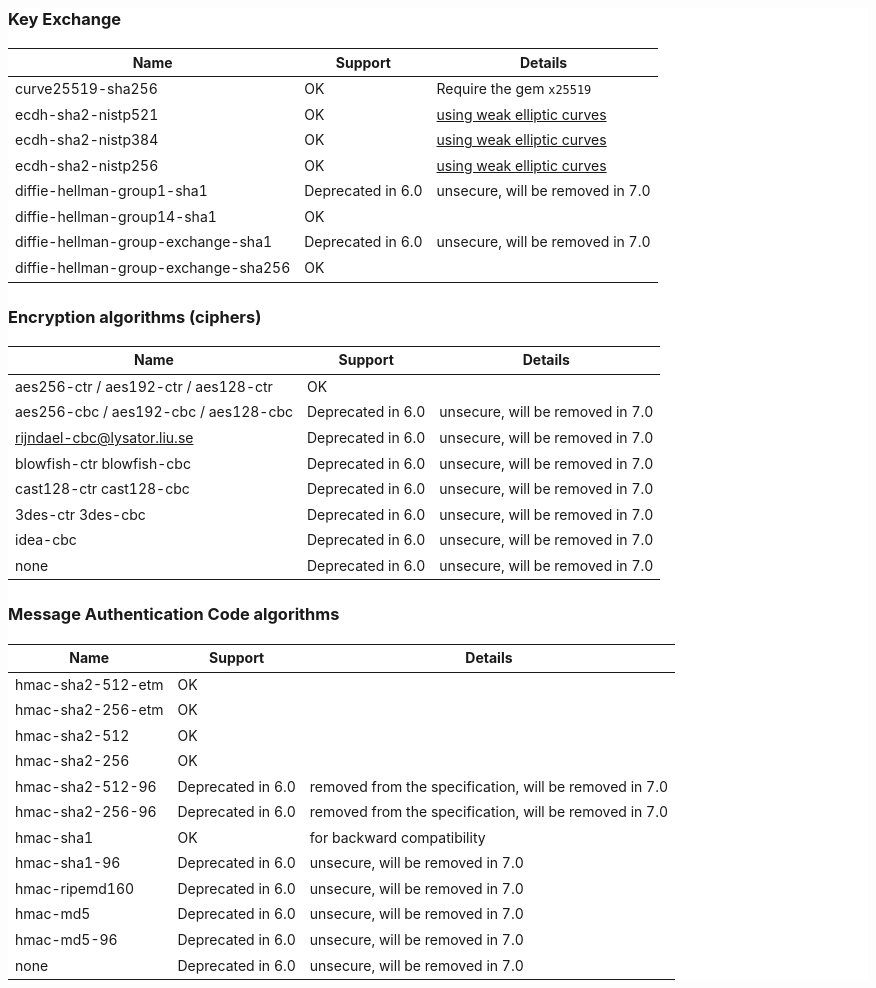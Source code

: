 ### Key Exchange

| Name                                 | Support               | Details  |
|--------------------------------------|-----------------------|----------|
| curve25519-sha256                    | OK                    | Require the gem `x25519` |
| ecdh-sha2-nistp521                   | OK                    | [using weak elliptic curves](https://safecurves.cr.yp.to/) |
| ecdh-sha2-nistp384                   | OK                    | [using weak elliptic curves](https://safecurves.cr.yp.to/) |
| ecdh-sha2-nistp256                   | OK                    | [using weak elliptic curves](https://safecurves.cr.yp.to/) |
| diffie-hellman-group1-sha1           | Deprecated in 6.0     | unsecure, will be removed in 7.0 |
| diffie-hellman-group14-sha1          | OK                    |          |
| diffie-hellman-group-exchange-sha1   | Deprecated in 6.0     | unsecure, will be removed in 7.0 |
| diffie-hellman-group-exchange-sha256 | OK                    |          |

### Encryption algorithms (ciphers)

| Name                                 | Support               | Details  |
|--------------------------------------|-----------------------|----------|
| aes256-ctr / aes192-ctr / aes128-ctr | OK                    |          |
| aes256-cbc / aes192-cbc / aes128-cbc | Deprecated in 6.0     | unsecure, will be removed in 7.0 |
| rijndael-cbc@lysator.liu.se          | Deprecated in 6.0     | unsecure, will be removed in 7.0 |
| blowfish-ctr blowfish-cbc            | Deprecated in 6.0     | unsecure, will be removed in 7.0 |
| cast128-ctr cast128-cbc              | Deprecated in 6.0     | unsecure, will be removed in 7.0 |
| 3des-ctr 3des-cbc                    | Deprecated in 6.0     | unsecure, will be removed in 7.0 |
| idea-cbc                             | Deprecated in 6.0     | unsecure, will be removed in 7.0 |
| none                                 | Deprecated in 6.0     | unsecure, will be removed in 7.0 |

### Message Authentication Code algorithms

| Name                 | Support               | Details  |
|----------------------|-----------------------|----------|
| hmac-sha2-512-etm    | OK                    |          |
| hmac-sha2-256-etm    | OK                    |          |
| hmac-sha2-512        | OK                    |          |
| hmac-sha2-256        | OK                    |          |
| hmac-sha2-512-96     | Deprecated in 6.0     | removed from the specification, will be removed in 7.0 |
| hmac-sha2-256-96     | Deprecated in 6.0     | removed from the specification, will be removed in 7.0 |
| hmac-sha1            | OK                    | for backward compatibility      |
| hmac-sha1-96         | Deprecated in 6.0     | unsecure, will be removed in 7.0 |
| hmac-ripemd160       | Deprecated in 6.0     | unsecure, will be removed in 7.0 |
| hmac-md5             | Deprecated in 6.0     | unsecure, will be removed in 7.0 |
| hmac-md5-96          | Deprecated in 6.0     | unsecure, will be removed in 7.0 |
| none                 | Deprecated in 6.0     | unsecure, will be removed in 7.0 |
